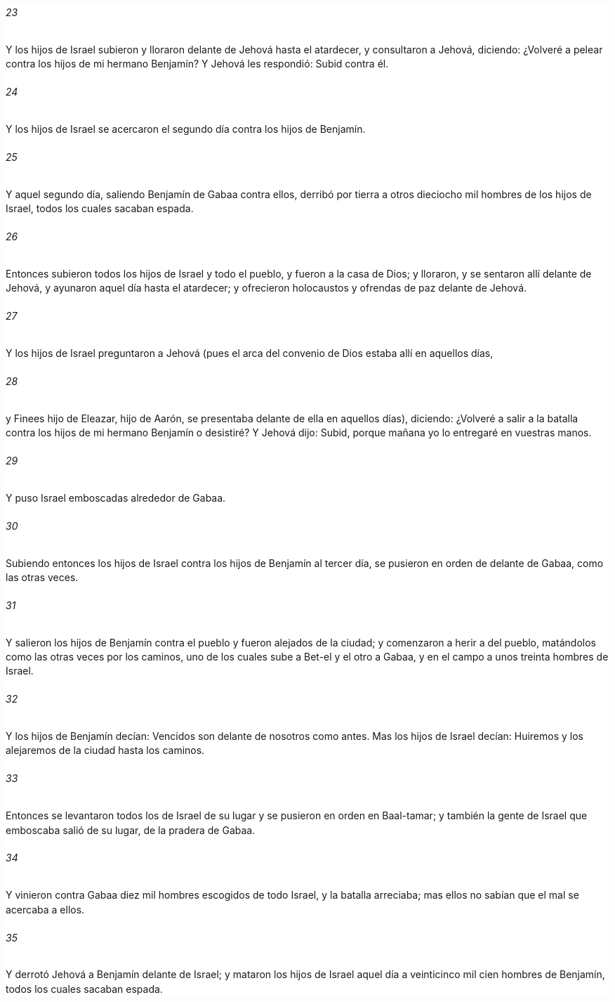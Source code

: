 ###### 23 
Y los hijos de Israel subieron y lloraron delante de Jehová hasta el atardecer, y consultaron a Jehová, diciendo: ¿Volveré a pelear contra los hijos de mi hermano Benjamín? Y Jehová les respondió: Subid contra él.

###### 24 
Y los hijos de Israel se acercaron el segundo día contra los hijos de Benjamín.

###### 25 
Y aquel segundo día, saliendo Benjamín de Gabaa contra ellos, derribó por tierra a otros dieciocho mil hombres de los hijos de Israel, todos los cuales sacaban espada.

###### 26 
Entonces subieron todos los hijos de Israel y todo el pueblo, y fueron a la casa de Dios; y lloraron, y se sentaron allí delante de Jehová, y ayunaron aquel día hasta el atardecer; y ofrecieron holocaustos y ofrendas de paz delante de Jehová.

###### 27 
Y los hijos de Israel preguntaron a Jehová (pues el arca del convenio de Dios estaba allí en aquellos días,

###### 28 
y Finees hijo de Eleazar, hijo de Aarón, se presentaba delante de ella en aquellos días), diciendo: ¿Volveré a salir a la batalla contra los hijos de mi hermano Benjamín o desistiré? Y Jehová dijo: Subid, porque mañana yo lo entregaré en vuestras manos.

###### 29 
Y puso Israel emboscadas alrededor de Gabaa.

###### 30 
Subiendo entonces los hijos de Israel contra los hijos de Benjamín al tercer día, se pusieron en orden de  delante de Gabaa, como las otras veces.

###### 31 
Y salieron los hijos de Benjamín contra el pueblo y fueron alejados de la ciudad; y comenzaron a herir a  del pueblo, matándolos como las otras veces por los caminos, uno de los cuales sube a Bet-el y el otro a Gabaa, y en el campo  a unos treinta hombres de Israel.

###### 32 
Y los hijos de Benjamín decían: Vencidos son delante de nosotros como antes. Mas los hijos de Israel decían: Huiremos y los alejaremos de la ciudad hasta los caminos.

###### 33 
Entonces se levantaron todos los de Israel de su lugar y se pusieron en orden  en Baal-tamar; y también la gente de Israel que emboscaba salió de su lugar, de la pradera de Gabaa.

###### 34 
Y vinieron contra Gabaa diez mil hombres escogidos de todo Israel, y la batalla arreciaba; mas ellos no sabían que el mal se acercaba a ellos.

###### 35 
Y derrotó Jehová a Benjamín delante de Israel; y mataron los hijos de Israel aquel día a veinticinco mil cien hombres de Benjamín, todos los cuales sacaban espada.

